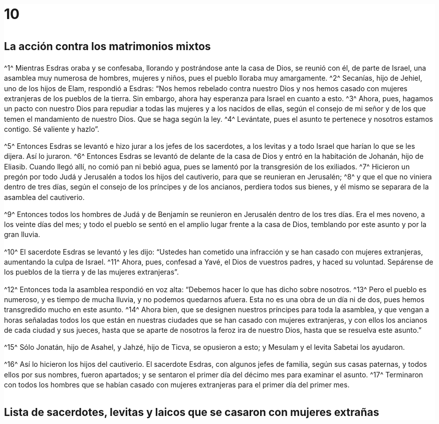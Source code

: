 # 10
## La acción contra los matrimonios mixtos
^1^ Mientras Esdras oraba y se confesaba, llorando y postrándose ante la casa de Dios, se reunió con él, de parte de Israel, una asamblea muy numerosa de hombres, mujeres y niños, pues el pueblo lloraba muy amargamente. ^2^ Secanías, hijo de Jehiel, uno de los hijos de Elam, respondió a Esdras: “Nos hemos rebelado contra nuestro Dios y nos hemos casado con mujeres extranjeras de los pueblos de la tierra. Sin embargo, ahora hay esperanza para Israel en cuanto a esto. ^3^ Ahora, pues, hagamos un pacto con nuestro Dios para repudiar a todas las mujeres y a los nacidos de ellas, según el consejo de mi señor y de los que temen el mandamiento de nuestro Dios. Que se haga según la ley. ^4^ Levántate, pues el asunto te pertenece y nosotros estamos contigo. Sé valiente y hazlo”. 

^5^ Entonces Esdras se levantó e hizo jurar a los jefes de los sacerdotes, a los levitas y a todo Israel que harían lo que se les dijera. Así lo juraron. ^6^ Entonces Esdras se levantó de delante de la casa de Dios y entró en la habitación de Johanán, hijo de Eliasib. Cuando llegó allí, no comió pan ni bebió agua, pues se lamentó por la transgresión de los exiliados. ^7^ Hicieron un pregón por todo Judá y Jerusalén a todos los hijos del cautiverio, para que se reunieran en Jerusalén; ^8^ y que el que no viniera dentro de tres días, según el consejo de los príncipes y de los ancianos, perdiera todos sus bienes, y él mismo se separara de la asamblea del cautiverio. 

^9^ Entonces todos los hombres de Judá y de Benjamín se reunieron en Jerusalén dentro de los tres días. Era el mes noveno, a los veinte días del mes; y todo el pueblo se sentó en el amplio lugar frente a la casa de Dios, temblando por este asunto y por la gran lluvia. 

^10^ El sacerdote Esdras se levantó y les dijo: “Ustedes han cometido una infracción y se han casado con mujeres extranjeras, aumentando la culpa de Israel. ^11^ Ahora, pues, confesad a Yavé, el Dios de vuestros padres, y haced su voluntad. Sepárense de los pueblos de la tierra y de las mujeres extranjeras”. 

^12^ Entonces toda la asamblea respondió en voz alta: “Debemos hacer lo que has dicho sobre nosotros. ^13^ Pero el pueblo es numeroso, y es tiempo de mucha lluvia, y no podemos quedarnos afuera. Esta no es una obra de un día ni de dos, pues hemos transgredido mucho en este asunto. ^14^ Ahora bien, que se designen nuestros príncipes para toda la asamblea, y que vengan a horas señaladas todos los que están en nuestras ciudades que se han casado con mujeres extranjeras, y con ellos los ancianos de cada ciudad y sus jueces, hasta que se aparte de nosotros la feroz ira de nuestro Dios, hasta que se resuelva este asunto.” 

^15^ Sólo Jonatán, hijo de Asahel, y Jahzé, hijo de Ticva, se opusieron a esto; y Mesulam y el levita Sabetai los ayudaron. 

^16^ Así lo hicieron los hijos del cautiverio. El sacerdote Esdras, con algunos jefes de familia, según sus casas paternas, y todos ellos por sus nombres, fueron apartados; y se sentaron el primer día del décimo mes para examinar el asunto. ^17^ Terminaron con todos los hombres que se habían casado con mujeres extranjeras para el primer día del primer mes. 

## Lista de sacerdotes, levitas y laicos que se casaron con mujeres extrañas